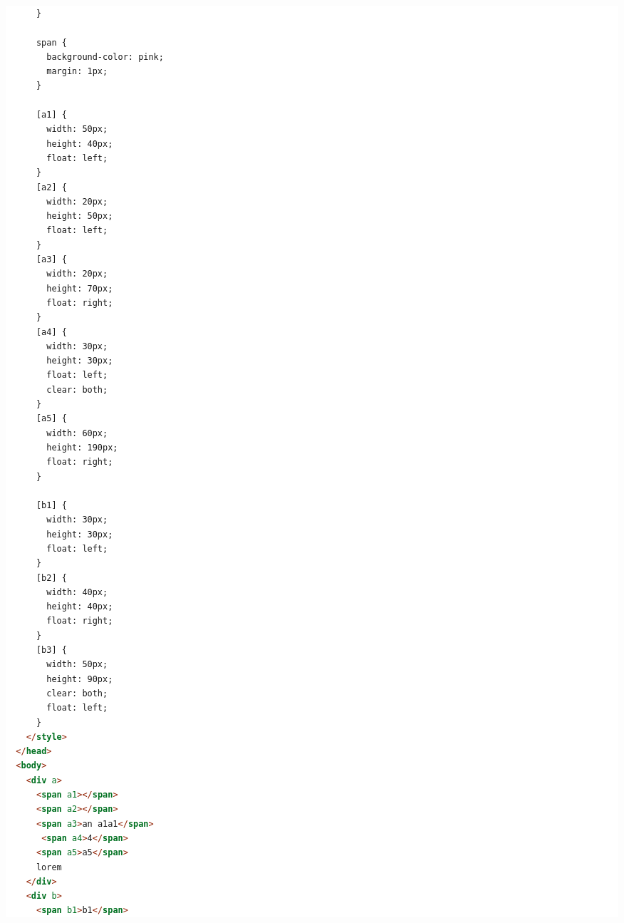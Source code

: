   ```html
        }

        span {
          background-color: pink;
          margin: 1px;
        }

        [a1] {
          width: 50px;
          height: 40px;
          float: left;
        }
        [a2] {
          width: 20px;
          height: 50px;
          float: left;
        }
        [a3] {
          width: 20px;
          height: 70px;
          float: right;
        }
        [a4] {
          width: 30px;
          height: 30px;
          float: left;
          clear: both;
        }
        [a5] {
          width: 60px;
          height: 190px;
          float: right;
        }

        [b1] {
          width: 30px;
          height: 30px;
          float: left;
        }
        [b2] {
          width: 40px;
          height: 40px;
          float: right;
        }
        [b3] {
          width: 50px;
          height: 90px;
          clear: both;
          float: left;
        }
      </style>
    </head>
    <body>
      <div a>
        <span a1></span>
        <span a2></span>
        <span a3>an a1a1</span>
         <span a4>4</span>
        <span a5>a5</span>
        lorem
      </div>
      <div b>
        <span b1>b1</span>
  ```